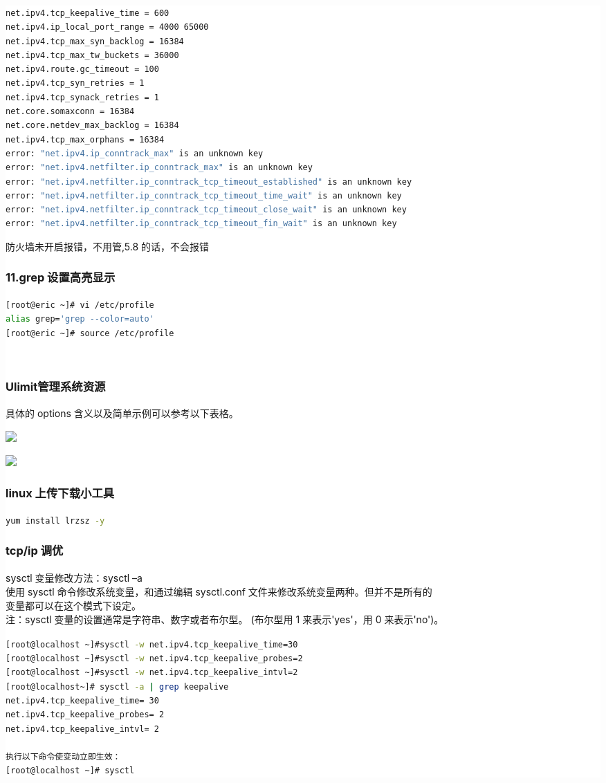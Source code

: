```bash
net.ipv4.tcp_keepalive_time = 600
net.ipv4.ip_local_port_range = 4000 65000
net.ipv4.tcp_max_syn_backlog = 16384
net.ipv4.tcp_max_tw_buckets = 36000
net.ipv4.route.gc_timeout = 100
net.ipv4.tcp_syn_retries = 1
net.ipv4.tcp_synack_retries = 1
net.core.somaxconn = 16384
net.core.netdev_max_backlog = 16384
net.ipv4.tcp_max_orphans = 16384
error: "net.ipv4.ip_conntrack_max" is an unknown key
error: "net.ipv4.netfilter.ip_conntrack_max" is an unknown key
error: "net.ipv4.netfilter.ip_conntrack_tcp_timeout_established" is an unknown key
error: "net.ipv4.netfilter.ip_conntrack_tcp_timeout_time_wait" is an unknown key
error: "net.ipv4.netfilter.ip_conntrack_tcp_timeout_close_wait" is an unknown key
error: "net.ipv4.netfilter.ip_conntrack_tcp_timeout_fin_wait" is an unknown key 
```

防火墙未开启报错，不用管,5.8 的话，不会报错

### 11.grep 设置高亮显示

```bash
[root@eric ~]# vi /etc/profile
alias grep='grep --color=auto'
[root@eric ~]# source /etc/profile
```

 

### Ulimit管理系统资源

具体的 options 含义以及简单示例可以参考以下表格。

![](../../image/20200919215234278.png)

![](../../image/20200919215248854.png)

### linux 上传下载小工具

```bash
yum install lrzsz -y
```

### tcp/ip 调优

sysctl 变量修改方法：sysctl –a  
使用 sysctl 命令修改系统变量，和通过编辑 sysctl.conf 文件来修改系统变量两种。但并不是所有的  
变量都可以在这个模式下设定。  
注：sysctl 变量的设置通常是字符串、数字或者布尔型。 \(布尔型用 1 来表示'yes'，用 0 来表示'no'\)。

```bash
[root@localhost ~]#sysctl -w net.ipv4.tcp_keepalive_time=30
[root@localhost ~]#sysctl -w net.ipv4.tcp_keepalive_probes=2
[root@localhost ~]#sysctl -w net.ipv4.tcp_keepalive_intvl=2
[root@localhost~]# sysctl -a | grep keepalive
net.ipv4.tcp_keepalive_time= 30
net.ipv4.tcp_keepalive_probes= 2
net.ipv4.tcp_keepalive_intvl= 2

执行以下命令使变动立即生效： 
[root@localhost ~]# sysctl
```
